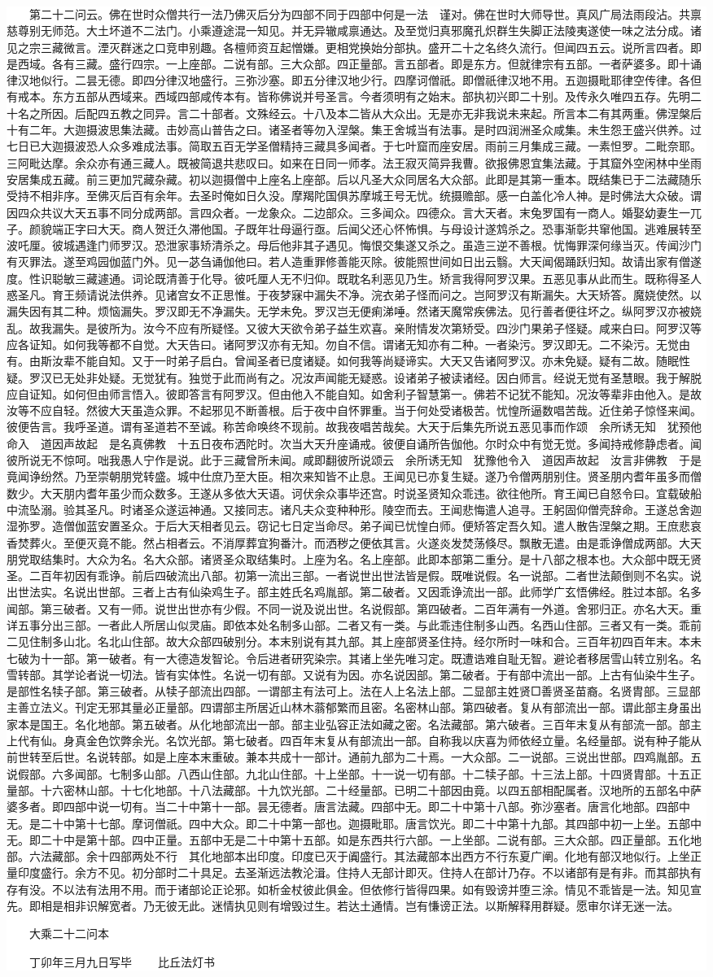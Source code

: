 　　第二十二问云。佛在世时众僧共行一法乃佛灭后分为四部不同于四部中何是一法　谨对。佛在世时大师导世。真风广局法雨段沾。共禀慈尊别无师范。大土坏道不二法门。小乘遵途混一知见。并无异辙咸禀通达。及至觉归真邪魔孔炽群生失脚正法陵夷遂使一味之法分成。诸见之宗三藏微言。湮灭群迷之口竞申别趣。各檀师资互起憎嫌。更相党换始分部执。盛开二十之名终久流行。但闻四五云。说所言四者。即是西域。各有三藏。盛行四宗。一上座部。二说有部。三大众部。四正量部。言五部者。即是东方。但就律宗有五部。一者萨婆多。即十诵律汉地似行。二昙无德。即四分律汉地盛行。三弥沙塞。即五分律汉地少行。四摩诃僧祇。即僧祇律汉地不用。五迦摄毗耶律空传律。各但有戒本。东方五部从西域来。西域四部咸传本有。皆称佛说并号圣言。今者须明有之始末。部执初兴即二十别。及传永久唯四五存。先明二十名之所因。后配四五教之同异。言二十部者。文殊经云。十八及本二皆从大众出。无是亦无非我说未来起。所言本二有其两重。佛涅槃后十有二年。大迦摄波思集法藏。击妙高山普告之曰。诸圣者等勿入涅槃。集王舍城当有法事。是时四润洲圣众咸集。未生怨王盛兴供养。过七日已大迦摄波恐人众多难成法事。简取五百无学圣僧精持三藏具多闻者。于七叶窟而座安居。雨前三月集成三藏。一素怛罗。二毗奈耶。三阿毗达摩。余众亦有通三藏人。既被简退共悲叹曰。如来在日同一师孝。法王寂灭简异我曹。欲报佛恩宜集法藏。于其窟外空闲林中坐雨安居集成五藏。前三更加咒藏杂藏。初以迦摄僧中上座名上座部。后以凡圣大众同居名大众部。此即是其第一重本。既结集已于二法藏随乐受持不相非序。至佛灭后百有余年。去圣时俺如日久没。摩羯陀国俱苏摩城王号无忧。统摄赡部。感一白盖化冷人神。是时佛法大众破。谓因四众共议大天五事不同分成两部。言四众者。一龙象众。二边部众。三多闻众。四德众。言大天者。末兔罗国有一商人。婚娶幼妻生一兀子。颜貌端正字曰大天。商人贺迁久滞他国。子既年壮母逼行亟。后闻父还心怀怖惧。与母设计遂鸩杀之。恐事渐彰共窜他国。逃难展转至波吒厘。彼城遇逢门师罗汉。恐泄家事矫清杀之。母后他非其子遇见。悔恨交集遂又杀之。虽造三逆不善根。忧悔罪深何缘当灭。传闻沙门有灭罪法。遂至鸡园伽蓝门外。见一苾刍诵伽他曰。若人造重罪修善能灭除。彼能照世间如日出云翳。大天闻偈踊跃归知。故请出家有僧遂度。性识聪敏三藏遽通。词论既清善于化导。彼吒厘人无不归仰。既耽名利恶见乃生。矫言我得阿罗汉果。五恶见事从此而生。既称得圣人惑圣凡。育王频请说法供养。见诸宫女不正思惟。于夜梦寐中漏失不净。浣衣弟子怪而问之。岂阿罗汉有斯漏失。大天矫答。魔娆使然。以漏失因有其二种。烦恼漏失。罗汉即无不净漏失。无学未免。罗汉岂无便痢涕唾。然诸天魔常疾佛法。见行善者便往坏之。纵阿罗汉亦被娆乱。故我漏失。是彼所为。汝今不应有所疑怪。又彼大天欲令弟子益生欢喜。亲附情发次第矫受。四沙门果弟子怪疑。咸来白曰。阿罗汉等应各证知。如何我等都不自觉。大天告曰。诸阿罗汉亦有无知。勿自不信。谓诸无知亦有二种。一者染污。罗汉即无。二不染污。无觉由有。由斯汝辈不能自知。又于一时弟子启白。曾闻圣者已度诸疑。如何我等尚疑谛实。大天又告诸阿罗汉。亦未免疑。疑有二故。随眠性疑。罗汉已无处非处疑。无觉犹有。独觉于此而尚有之。况汝声闻能无疑惑。设诸弟子被读诸经。因白师言。经说无觉有圣慧眼。我于解脱应自证知。如何但由师言悟入。彼即答言有阿罗汉。但由他入不能自知。如舍利子智慧第一。佛若不记犹不能知。况汝等辈非由他入。是故汝等不应自轻。然彼大天虽造众罪。不起邪见不断善根。后于夜中自怀罪重。当于何处受诸极苦。忧惶所逼数唱苦哉。近住弟子惊怪来闻。彼便告言。我呼圣道。谓有圣道若不至诚。称苦命唤终不现前。故我夜唱苦哉矣。大天于后集先所说五恶见事而作颂　余所诱无知　犹预他命入　道因声故起　是名真佛教　十五日夜布洒陀时。次当大天升座诵戒。彼便自诵所告伽他。尔时众中有觉无觉。多闻持戒修静虑者。闻彼所说无不惊呵。咄我愚人宁作是说。此于三藏曾所未闻。咸即翻彼所说颂云　余所诱无知　犹豫他令入　道因声故起　汝言非佛教　于是竟闻诤纷然。乃至崇朝朋党转盛。城中仕庶乃至大臣。相次来知皆不止息。王闻见已亦复生疑。遂乃令僧两朋别住。贤圣朋内耆年虽多而僧数少。大天朋内耆年虽少而众数多。王遂从多依大天语。诃伏余众事毕还宫。时说圣贤知众乖违。欲往他所。育王闻已自怒令曰。宜载破船中流坠溺。验其圣凡。时诸圣众遂运神通。又接同志。诸凡夫众变种种形。陵空而去。王闻悲悔遣人追寻。王躬固仰僧壳辞命。王遂总舍迦湿弥罗。造僧伽蓝安置圣众。于后大天相者见云。窃记七日定当命尽。弟子闻已忧惶白师。便矫答定吾久知。遣人散告涅槃之期。王庶悲哀香焚葬火。至便灭竟不能。然占相者云。不消厚葬宜狗番汁。而洒秽之便依其言。火遂炎发焚荡倏尽。飘散无遣。由是乖诤僧成两部。大天朋党取结集时。大众为名。名大众部。诸贤圣众取结集时。上座为名。名上座部。此即本部第二重分。是十八部之根本也。大众部中既无贤圣。二百年初因有乖诤。前后四破流出八部。初第一流出三部。一者说世出世法皆是假。既唯说假。名一说部。二者世法颠倒则不名实。说出世法实。名说出世部。三者上古有仙染鸡生子。部主姓氏名鸡胤部。第二破者。又因乖诤流出一部。此师学广玄悟佛经。胜过本部。名多闻部。第三破者。又有一师。说世出世亦有少假。不同一说及说出世。名说假部。第四破者。二百年满有一外道。舍邪归正。亦名大天。重详五事分出三部。一者此人所居山似灵庙。即依本处名制多山部。二者又有一类。与此乖违住制多山西。名西山住部。三者又有一类。乖前二见住制多山北。名北山住部。故大众部四破别分。本末别说有其九部。其上座部贤圣住持。经尔所时一味和合。三百年初四百年末。本未七破为十一部。第一破者。有一大德造发智论。令后进者研究染宗。其诸上坐先唯习定。既遭诰难自耻无智。避论者移居雪山转立别名。名雪转部。其学论者说一切法。皆有实体性。名说一切有部。又说有为因。亦名说因部。第二破者。于有部中流出一部。上古有仙染牛生子。是部性名犊子部。第三破者。从犊子部流出四部。一谓部主有法可上。法在人上名法上部。二显部主姓贤□善贤圣苗裔。名贤胄部。三显部主善立法义。刊定无邪其量必正量部。四谓部主所居近山林木蓊郁繁而且密。名密林山部。第四破者。复从有部流出一部。谓此部主身虽出家本是国王。名化地部。第五破者。从化地部流出一部。部主业弘容正法如藏之密。名法藏部。第六破者。三百年末复从有部流一部。部主上代有仙。身真金色饮弊余光。名饮光部。第七破者。四百年末复从有部流出一部。自称我以庆喜为师依经立量。名经量部。说有种子能从前世转至后世。名说转部。如是上座本末重破。兼本共成十一部计。通前九部为二十焉。一大众部。二一说部。三说出世部。四鸡胤部。五说假部。六多闻部。七制多山部。八西山住部。九北山住部。十上坐部。十一说一切有部。十二犊子部。十三法上部。十四贤胄部。十五正量部。十六密林山部。十七化地部。十八法藏部。十九饮光部。二十经量部。已明二十部因由竟。以四五部相配属者。汉地所的五部名中萨婆多者。即四部中说一切有。当二十中第十一部。昙无德者。唐言法藏。四部中无。即二十中第十八部。弥沙塞者。唐言化地部。四部中无。是二十中第十七部。摩诃僧祇。四中大众。即二十中第一部也。迦摄毗耶。唐言饮光。即二十中第十九部。其四部中初一上坐。五部中无。即二十中是第十部。四中正量。五部中无是二十中第十五部。如是东西共行六部。一上坐部。二说有部。三大众部。四正量部。五化地部。六法藏部。余十四部两处不行　其化地部本出印度。印度已灭于阗盛行。其法藏部本出西方不行东夏广阐。化地有部汉地似行。上坐正量印度盛行。余方不见。初分部时二十具足。去圣渐远法教沦湒。住持人无部计即灭。住持人在部计乃存。不以诸部有是有非。而其部执有存有没。不以法有法用不用。而于诸部论正论邪。如析金杖彼此俱金。但依修行皆得四果。如有毁谤并堕三涂。情见不乖皆是一法。知见宣先。即相是相非识解宽者。乃无彼无此。迷情执见则有增毁过生。若达土通情。岂有慊谤正法。以斯解释用群疑。愿审尔详无迷一法。

　　大乘二十二问本

　　丁卯年三月九日写毕
　　比丘法灯书


